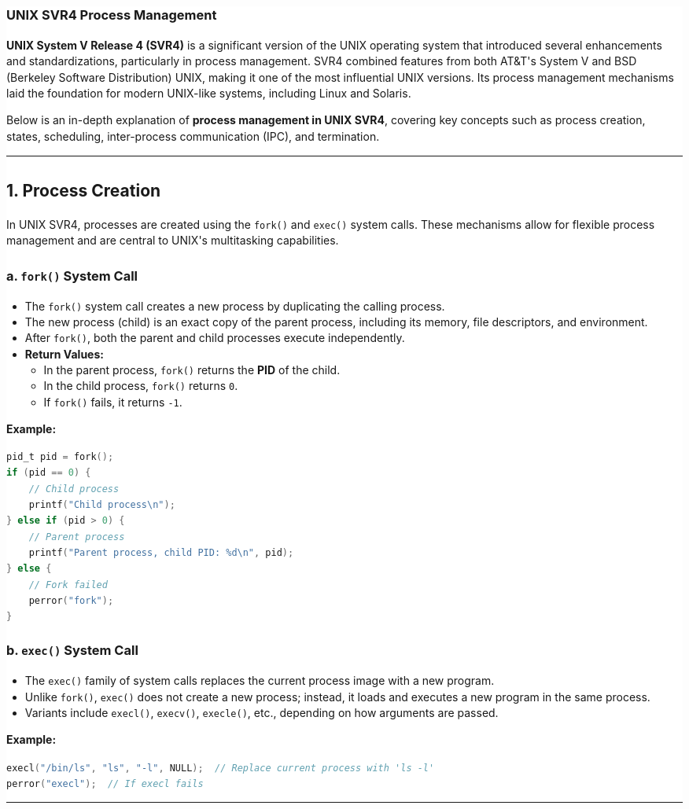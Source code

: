 ### **UNIX SVR4 Process Management**

**UNIX System V Release 4 (SVR4)** is a significant version of the UNIX operating system that introduced several enhancements and standardizations, particularly in process management. SVR4 combined features from both AT&T's System V and BSD (Berkeley Software Distribution) UNIX, making it one of the most influential UNIX versions. Its process management mechanisms laid the foundation for modern UNIX-like systems, including Linux and Solaris.

Below is an in-depth explanation of **process management in UNIX SVR4**, covering key concepts such as process creation, states, scheduling, inter-process communication (IPC), and termination.

---

## **1. Process Creation**

In UNIX SVR4, processes are created using the `fork()` and `exec()` system calls. These mechanisms allow for flexible process management and are central to UNIX's multitasking capabilities.

### **a. `fork()` System Call**
   - The `fork()` system call creates a new process by duplicating the calling process.
   - The new process (child) is an exact copy of the parent process, including its memory, file descriptors, and environment.
   - After `fork()`, both the parent and child processes execute independently.
   - **Return Values:**
     - In the parent process, `fork()` returns the **PID** of the child.
     - In the child process, `fork()` returns `0`.
     - If `fork()` fails, it returns `-1`.

   **Example:**
   ```c
   pid_t pid = fork();
   if (pid == 0) {
       // Child process
       printf("Child process\n");
   } else if (pid > 0) {
       // Parent process
       printf("Parent process, child PID: %d\n", pid);
   } else {
       // Fork failed
       perror("fork");
   }
   ```

### **b. `exec()` System Call**
   - The `exec()` family of system calls replaces the current process image with a new program.
   - Unlike `fork()`, `exec()` does not create a new process; instead, it loads and executes a new program in the same process.
   - Variants include `execl()`, `execv()`, `execle()`, etc., depending on how arguments are passed.

   **Example:**
   ```c
   execl("/bin/ls", "ls", "-l", NULL);  // Replace current process with 'ls -l'
   perror("execl");  // If execl fails
   ```

---